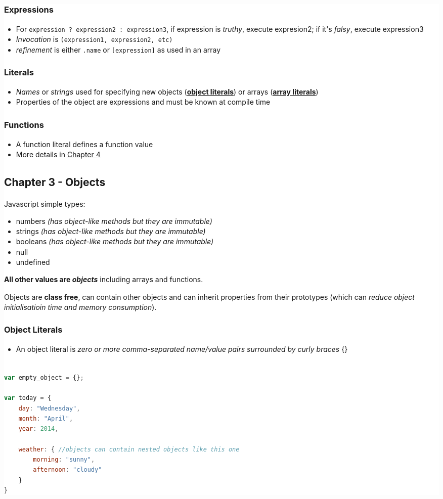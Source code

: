 ### Expressions

* For `expression ? expression2 : expression3`, if expression is _truthy_, execute expresion2; if it's _falsy_, execute expression3
*  _Invocation_ is `(expression1, expression2, etc)`
*  _refinement_ is either `.name` or `[expression]` as used in an array

### Literals

* _Names_ or _strings_ used for specifying new objects ([**object literals**](#chapter3)) or arrays ([**array literals**](#chapter6))
* Properties of the object are expressions and must be known at compile time

### Functions
* A function literal defines a function value
* More details in [Chapter 4](#chapter4)


## <a name="chapter3"/> Chapter 3 - Objects

Javascript simple types:
* numbers _(has object-like methods but they are immutable)_
* strings _(has object-like methods but they are immutable)_
* booleans _(has object-like methods but they are immutable)_
* null
* undefined

**All other values are _objects_** including arrays and functions.

Objects are **class free**, can contain other objects and can inherit properties from their prototypes (which can _reduce object initialisatioin time and memory consumption_).

### Object Literals

* An object literal is _zero or more comma-separated name/value pairs surrounded by curly braces_ {}

```javascript

var empty_object = {};

var today = {
	day: "Wednesday",
	month: "April",
	year: 2014,

	weather: { //objects can contain nested objects like this one
		morning: "sunny",
		afternoon: "cloudy"
	}
}
```
